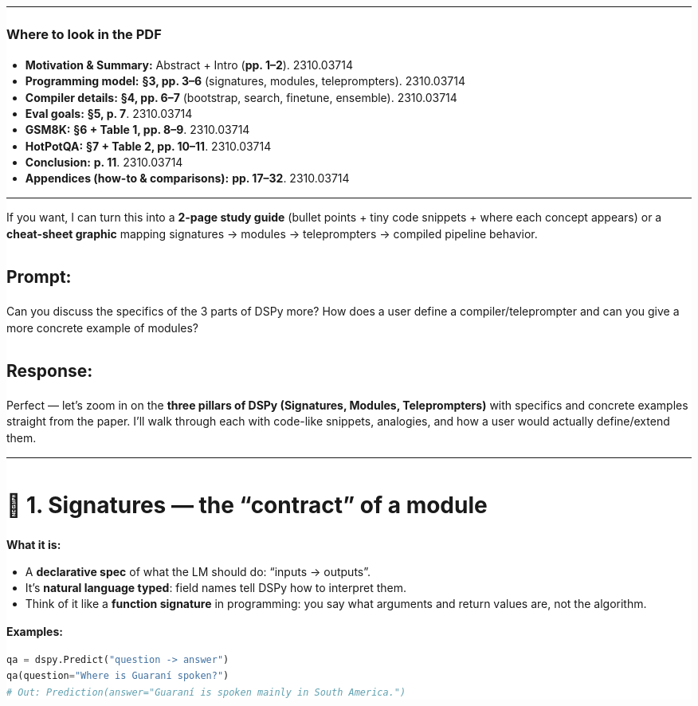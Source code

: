 * * *

### Where to look in the PDF

*   **Motivation & Summary:** Abstract + Intro (**pp. 1–2**).
    2310.03714
*   **Programming model:** **§3, pp. 3–6** (signatures, modules, teleprompters).
    2310.03714
*   **Compiler details:** **§4, pp. 6–7** (bootstrap, search, finetune, ensemble).
    2310.03714
*   **Eval goals:** **§5, p. 7**.
    2310.03714
*   **GSM8K:** **§6 + Table 1, pp. 8–9**.
    2310.03714
*   **HotPotQA:** **§7 + Table 2, pp. 10–11**.
    2310.03714
*   **Conclusion:** **p. 11**.
    2310.03714
*   **Appendices (how-to & comparisons):** **pp. 17–32**.
    2310.03714

* * *

If you want, I can turn this into a **2-page study guide** (bullet points + tiny code snippets + where each concept appears) or a **cheat-sheet graphic** mapping signatures → modules → teleprompters → compiled pipeline behavior.

## Prompt:
Can you discuss the specifics of the 3 parts of DSPy more? How does a user define a compiler/teleprompter and can you give a more concrete example of modules?

## Response:
Perfect — let’s zoom in on the **three pillars of DSPy (Signatures, Modules, Teleprompters)** with specifics and concrete examples straight from the paper. I’ll walk through each with code-like snippets, analogies, and how a user would actually define/extend them.

* * *

🔑 1. **Signatures** — the “contract” of a module
=================================================

**What it is:**

*   A **declarative spec** of what the LM should do: “inputs → outputs”.
*   It’s **natural language typed**: field names tell DSPy how to interpret them.
*   Think of it like a **function signature** in programming: you say what arguments and return values are, not the algorithm.

**Examples:**

```python
qa = dspy.Predict("question -> answer")
qa(question="Where is Guaraní spoken?")
# Out: Prediction(answer="Guaraní is spoken mainly in South America.")
```
